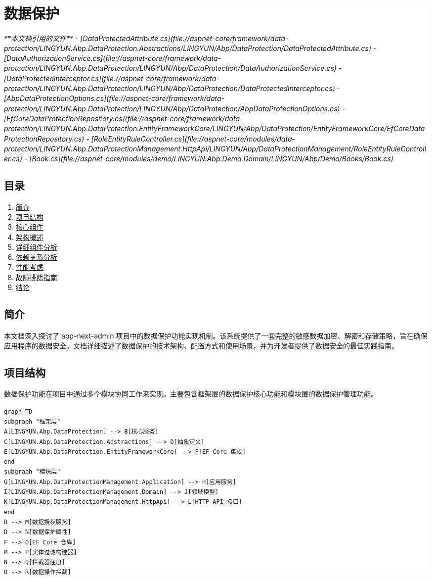 # 数据保护

<cite>
**本文档引用的文件**
- [DataProtectedAttribute.cs](file://aspnet-core/framework/data-protection/LINGYUN.Abp.DataProtection.Abstractions/LINGYUN/Abp/DataProtection/DataProtectedAttribute.cs)
- [DataAuthorizationService.cs](file://aspnet-core/framework/data-protection/LINGYUN.Abp.DataProtection/LINGYUN/Abp/DataProtection/DataAuthorizationService.cs)
- [DataProtectedInterceptor.cs](file://aspnet-core/framework/data-protection/LINGYUN.Abp.DataProtection/LINGYUN/Abp/DataProtection/DataProtectedInterceptor.cs)
- [AbpDataProtectionOptions.cs](file://aspnet-core/framework/data-protection/LINGYUN.Abp.DataProtection/LINGYUN/Abp/DataProtection/AbpDataProtectionOptions.cs)
- [EfCoreDataProtectionRepository.cs](file://aspnet-core/framework/data-protection/LINGYUN.Abp.DataProtection.EntityFrameworkCore/LINGYUN/Abp/DataProtection/EntityFrameworkCore/EfCoreDataProtectionRepository.cs)
- [RoleEntityRuleController.cs](file://aspnet-core/modules/data-protection/LINGYUN.Abp.DataProtectionManagement.HttpApi/LINGYUN/Abp/DataProtectionManagement/RoleEntityRuleController.cs)
- [Book.cs](file://aspnet-core/modules/demo/LINGYUN.Abp.Demo.Domain/LINGYUN/Abp/Demo/Books/Book.cs)
</cite>

## 目录
1. [简介](#简介)
2. [项目结构](#项目结构)
3. [核心组件](#核心组件)
4. [架构概述](#架构概述)
5. [详细组件分析](#详细组件分析)
6. [依赖关系分析](#依赖关系分析)
7. [性能考虑](#性能考虑)
8. [故障排除指南](#故障排除指南)
9. [结论](#结论)

## 简介
本文档深入探讨了 abp-next-admin 项目中的数据保护功能实现机制。该系统提供了一套完整的敏感数据加密、解密和存储策略，旨在确保应用程序的数据安全。文档详细描述了数据保护的技术架构、配置方式和使用场景，并为开发者提供了数据安全的最佳实践指南。

## 项目结构
数据保护功能在项目中通过多个模块协同工作来实现。主要包含框架层的数据保护核心功能和模块层的数据保护管理功能。

```mermaid
graph TD
subgraph "框架层"
A[LINGYUN.Abp.DataProtection] --> B[核心服务]
C[LINGYUN.Abp.DataProtection.Abstractions] --> D[抽象定义]
E[LINGYUN.Abp.DataProtection.EntityFrameworkCore] --> F[EF Core 集成]
end
subgraph "模块层"
G[LINGYUN.Abp.DataProtectionManagement.Application] --> H[应用服务]
I[LINGYUN.Abp.DataProtectionManagement.Domain] --> J[领域模型]
K[LINGYUN.Abp.DataProtectionManagement.HttpApi] --> L[HTTP API 接口]
end
B --> M[数据授权服务]
D --> N[数据保护属性]
F --> O[EF Core 仓库]
M --> P[实体过滤构建器]
N --> Q[拦截器注册]
O --> R[数据操作拦截]
```
